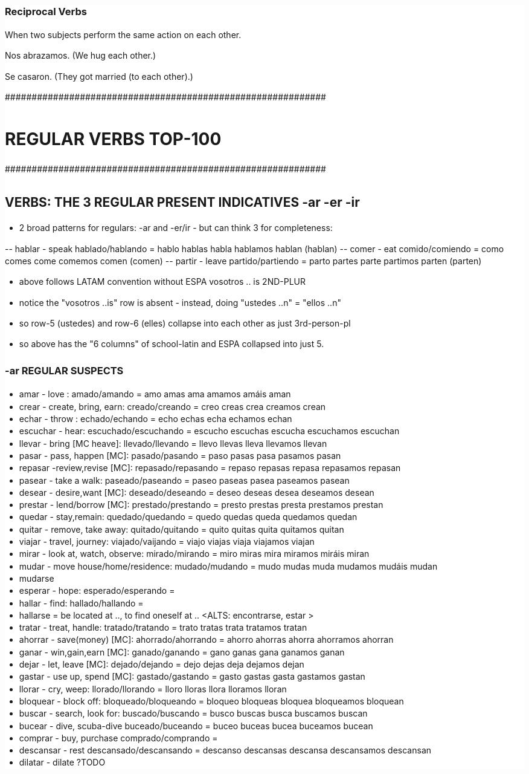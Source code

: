 ### Reciprocal Verbs

When two subjects perform the same action on each other.

Nos abrazamos. (We hug each other.)

Se casaron. (They got married (to each other).)


############################################################

# REGULAR VERBS TOP-100

############################################################



## VERBS: THE 3 REGULAR PRESENT INDICATIVES -ar -er -ir

- 2 broad patterns for regulars: -ar and -er/ir - but can think 3 for completeness:

-- hablar - speak  hablado/hablando  = hablo hablas habla hablamos hablan (hablan)
-- comer  - eat    comido/comiendo   = como  comes  come  comemos  comen  (comen)
-- partir - leave  partido/partiendo = parto partes parte partimos parten (parten)

- above follows LATAM convention without ESPA vosotros .. is 2ND-PLUR

- notice the "vosotros ..is" row is absent - instead, doing "ustedes ..n" = "ellos ..n"

- so row-5 (ustedes) and row-6 (elles) collapse into each other as just 3rd-person-pl

- so above has the "6 columns" of school-latin and ESPA collapsed into just 5.


### -ar REGULAR SUSPECTS

- amar   - love :                amado/amando      = amo amas ama amamos amáis aman
- crear  - create, bring, earn:  creado/creando    = creo creas crea      creamos crean
- echar  - throw :               echado/echando    = echo echas echa      echamos echan
- escuchar - hear:            escuchado/escuchando = escucho escuchas escucha escuchamos escuchan
- llevar - bring [MC heave]:     llevado/llevando   = llevo llevas lleva   llevamos llevan
- pasar -  pass, happen [MC]:    pasado/pasando     = paso pasas pasa       pasamos pasan  
- repasar -review,revise [MC]:   repasado/repasando = repaso repasas repasa repasamos repasan 
- pasear - take a walk:          paseado/paseando   = paseo paseas pasea    paseamos pasean 
- desear - desire,want [MC]:     deseado/deseando   = deseo deseas desea    deseamos desean 
- prestar - lend/borrow [MC]:    prestado/prestando = presto prestas presta prestamos prestan 
- quedar  - stay,remain:         quedado/quedando   = quedo quedas queda    quedamos quedan 
- quitar - remove, take away:    quitado/quitando     = quito quitas quita    quitamos quitan
- viajar - travel, journey:      viajado/vaijando     = viajo viajas viaja    viajamos viajan	
- mirar  - look at, watch, observe:    mirado/mirando = miro miras mira miramos miráis miran
- mudar  - move house/home/residence:  mudado/mudando = mudo mudas muda mudamos mudáis mudan
- mudarse
- esperar - hope:              esperado/esperando =
- hallar  - find:              hallado/hallando   = 
- hallarse =  be located at .., to find oneself at .. <ALTS: encontrarse, estar >
- tratar - treat, handle:      tratado/tratando   = trato tratas trata    tratamos tratan
- ahorrar - save(money) [MC]:  ahorrado/ahorrando = ahorro ahorras ahorra ahorramos ahorran 
- ganar  - win,gain,earn [MC]: ganado/ganando     = gano ganas gana       ganamos ganan  
- dejar  - let, leave [MC]:    dejado/dejando     = dejo dejas deja       dejamos dejan  
- gastar - use up, spend [MC]: gastado/gastando   = gasto gastas gasta    gastamos gastan
- llorar - cry, weep:          llorado/llorando   = lloro lloras llora    lloramos lloran
- bloquear - block off:        bloqueado/bloqueando = bloqueo bloqueas bloquea bloqueamos bloquean
- buscar   - search, look for: buscado/buscando   = busco buscas busca    buscamos buscan
- bucear  - dive, scuba-dive   buceado/buceando   = buceo buceas bucea    buceamos bucean
- comprar - buy, purchase      comprado/comprando = 
- descansar - rest         descansado/descansando = descanso	descansas descansa descansamos descansan
- dilatar  - dilate ?TODO